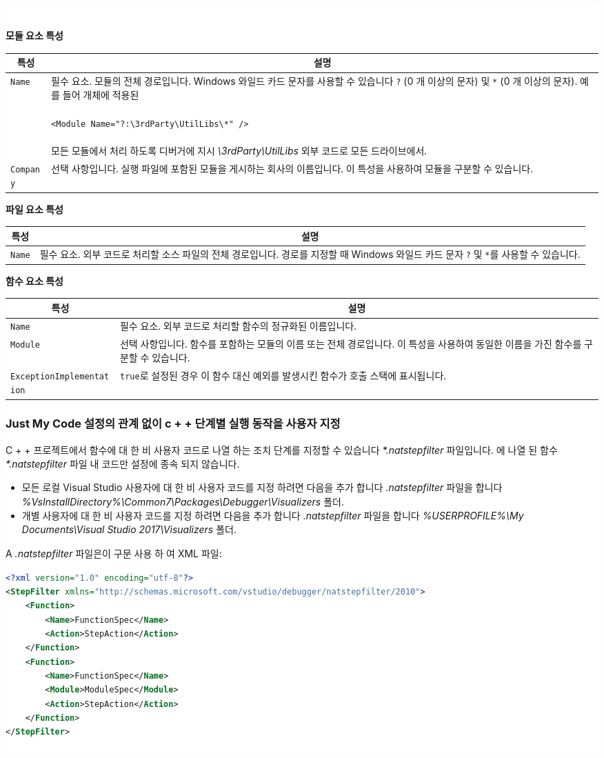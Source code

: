 ```xml  
  
```  

 **모듈 요소 특성**  
  
|특성|설명|  
|---------------|-----------------|  
|`Name`|필수 요소. 모듈의 전체 경로입니다. Windows 와일드 카드 문자를 사용할 수 있습니다 `?` (0 개 이상의 문자) 및 `*` (0 개 이상의 문자). 예를 들어 개체에 적용된<br /><br /> `<Module Name="?:\3rdParty\UtilLibs\*" />`<br /><br /> 모든 모듈에서 처리 하도록 디버거에 지시 *\3rdParty\UtilLibs* 외부 코드로 모든 드라이브에서.|  
|`Company`|선택 사항입니다. 실행 파일에 포함된 모듈을 게시하는 회사의 이름입니다. 이 특성을 사용하여 모듈을 구분할 수 있습니다.|  
  
 **파일 요소 특성**  
  
|특성|설명|  
|---------------|-----------------|  
|`Name`|필수 요소. 외부 코드로 처리할 소스 파일의 전체 경로입니다. 경로를 지정할 때 Windows 와일드 카드 문자 `?` 및 `*`를 사용할 수 있습니다.|  
  
 **함수 요소 특성**  
  
|특성|설명|  
|---------------|-----------------|  
|`Name`|필수 요소. 외부 코드로 처리할 함수의 정규화된 이름입니다.|  
|`Module`|선택 사항입니다. 함수를 포함하는 모듈의 이름 또는 전체 경로입니다. 이 특성을 사용하여 동일한 이름을 가진 함수를 구분할 수 있습니다.|  
|`ExceptionImplementation`|`true`로 설정된 경우 이 함수 대신 예외를 발생시킨 함수가 호출 스택에 표시됩니다.|  

###  <a name="BKMK_CPP_Customize_stepping_behavior"></a> Just My Code 설정의 관계 없이 c + + 단계별 실행 동작을 사용자 지정

C + + 프로젝트에서 함수에 대 한 비 사용자 코드로 나열 하는 조치 단계를 지정할 수 있습니다  *\*.natstepfilter* 파일입니다. 에 나열 된 함수  *\*.natstepfilter* 파일 내 코드만 설정에 종속 되지 않습니다.
  
- 모든 로컬 Visual Studio 사용자에 대 한 비 사용자 코드를 지정 하려면 다음을 추가 합니다 *.natstepfilter* 파일을 합니다 *%VsInstallDirectory%\Common7\Packages\Debugger\Visualizers* 폴더.  
- 개별 사용자에 대 한 비 사용자 코드를 지정 하려면 다음을 추가 합니다 *.natstepfilter* 파일을 합니다 *%USERPROFILE%\My Documents\Visual Studio 2017\Visualizers* 폴더.  
  
A *.natstepfilter* 파일은이 구문 사용 하 여 XML 파일:  
  
```xml  
<?xml version="1.0" encoding="utf-8"?>  
<StepFilter xmlns="http://schemas.microsoft.com/vstudio/debugger/natstepfilter/2010">  
    <Function>  
        <Name>FunctionSpec</Name>  
        <Action>StepAction</Action>  
    </Function>  
    <Function>  
        <Name>FunctionSpec</Name>  
        <Module>ModuleSpec</Module>  
        <Action>StepAction</Action>  
    </Function>  
</StepFilter>  
  
```  
  